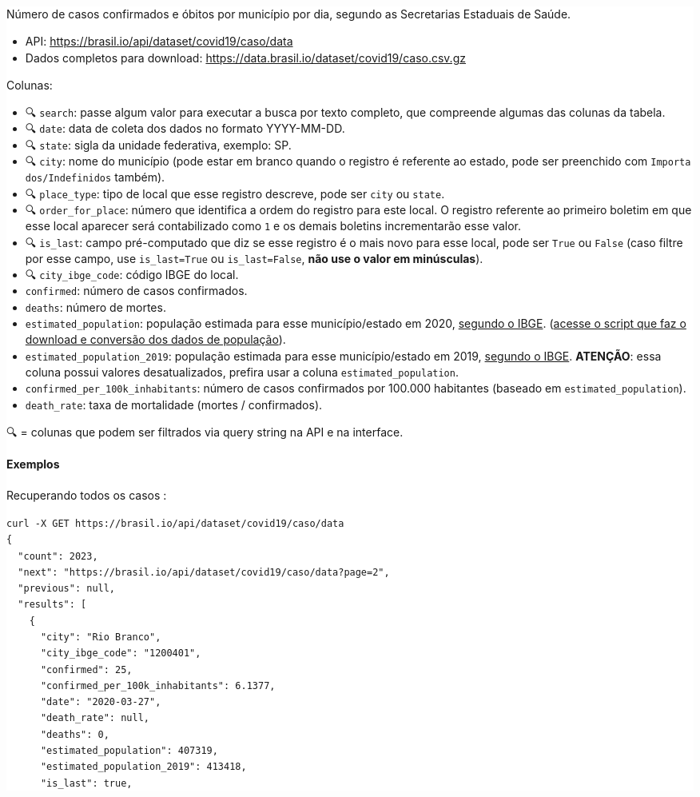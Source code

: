 Número de casos confirmados e óbitos por município por dia, segundo as
Secretarias Estaduais de Saúde.

- API: https://brasil.io/api/dataset/covid19/caso/data
- Dados completos para download: https://data.brasil.io/dataset/covid19/caso.csv.gz

Colunas:

- 🔍 `search`: passe algum valor para executar a busca por texto completo, que
  compreende algumas das colunas da tabela.
- 🔍 `date`: data de coleta dos dados no formato YYYY-MM-DD.
- 🔍 `state`: sigla da unidade federativa, exemplo: SP.
- 🔍 `city`: nome do município (pode estar em branco quando o registro é
  referente ao estado, pode ser preenchido com `Importados/Indefinidos`
  também).
- 🔍 `place_type`: tipo de local que esse registro descreve, pode ser `city` ou
  `state`.
- 🔍 `order_for_place`: número que identifica a ordem do registro para este
  local. O registro referente ao primeiro boletim em que esse local aparecer
  será contabilizado como `1` e os demais boletins incrementarão esse valor.
- 🔍 `is_last`: campo pré-computado que diz se esse registro é o mais novo para
  esse local, pode ser `True` ou `False` (caso filtre por esse campo, use
  `is_last=True` ou `is_last=False`, **não use o valor em minúsculas**).
- 🔍 `city_ibge_code`: código IBGE do local.
- `confirmed`: número de casos confirmados.
- `deaths`: número de mortes.
- `estimated_population`: população estimada para esse município/estado em
  2020, [segundo o
  IBGE](https://www.ibge.gov.br/estatisticas/sociais/populacao/9103-estimativas-de-populacao.html?=&t=resultados).
  ([acesse o script que faz o download e conversão dos dados de
  população](https://github.com/turicas/censo-ibge)).
- `estimated_population_2019`: população estimada para esse município/estado em
  2019, [segundo o
  IBGE](https://www.ibge.gov.br/estatisticas/sociais/populacao/9103-estimativas-de-populacao.html?=&t=resultados).
  **ATENÇÃO**: essa coluna possui valores desatualizados, prefira usar a coluna
  `estimated_population`.
- `confirmed_per_100k_inhabitants`: número de casos confirmados por 100.000
  habitantes (baseado em `estimated_population`).
- `death_rate`: taxa de mortalidade (mortes / confirmados).

🔍 = colunas que podem ser filtrados via query string na API e na interface.

#### Exemplos

Recuperando todos os casos :

```shell
curl -X GET https://brasil.io/api/dataset/covid19/caso/data
{
  "count": 2023,
  "next": "https://brasil.io/api/dataset/covid19/caso/data?page=2",
  "previous": null,
  "results": [
    {
      "city": "Rio Branco",
      "city_ibge_code": "1200401",
      "confirmed": 25,
      "confirmed_per_100k_inhabitants": 6.1377,
      "date": "2020-03-27",
      "death_rate": null,
      "deaths": 0,
      "estimated_population": 407319,
      "estimated_population_2019": 413418,
      "is_last": true,
```
